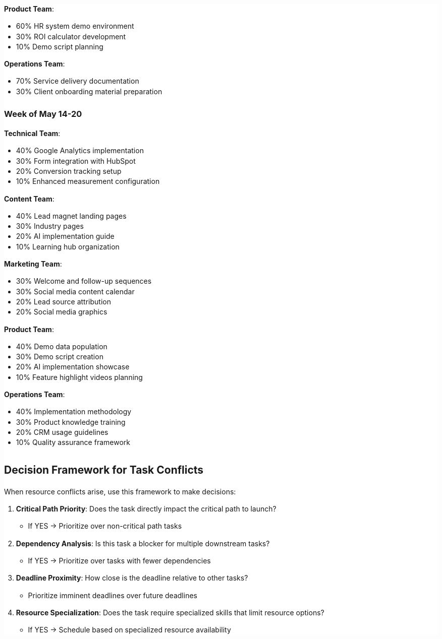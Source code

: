 **Product Team**:
- 60% HR system demo environment
- 30% ROI calculator development
- 10% Demo script planning

**Operations Team**:
- 70% Service delivery documentation
- 30% Client onboarding material preparation

### Week of May 14-20

**Technical Team**:
- 40% Google Analytics implementation
- 30% Form integration with HubSpot
- 20% Conversion tracking setup
- 10% Enhanced measurement configuration

**Content Team**:
- 40% Lead magnet landing pages
- 30% Industry pages
- 20% AI implementation guide
- 10% Learning hub organization

**Marketing Team**:
- 30% Welcome and follow-up sequences
- 30% Social media content calendar
- 20% Lead source attribution
- 20% Social media graphics

**Product Team**:
- 40% Demo data population
- 30% Demo script creation
- 20% AI implementation showcase
- 10% Feature highlight videos planning

**Operations Team**:
- 40% Implementation methodology
- 30% Product knowledge training
- 20% CRM usage guidelines
- 10% Quality assurance framework

## Decision Framework for Task Conflicts

When resource conflicts arise, use this framework to make decisions:

1. **Critical Path Priority**: Does the task directly impact the critical path to launch?
   - If YES → Prioritize over non-critical path tasks

2. **Dependency Analysis**: Is this task a blocker for multiple downstream tasks?
   - If YES → Prioritize over tasks with fewer dependencies

3. **Deadline Proximity**: How close is the deadline relative to other tasks?
   - Prioritize imminent deadlines over future deadlines

4. **Resource Specialization**: Does the task require specialized skills that limit resource options?
   - If YES → Schedule based on specialized resource availability
